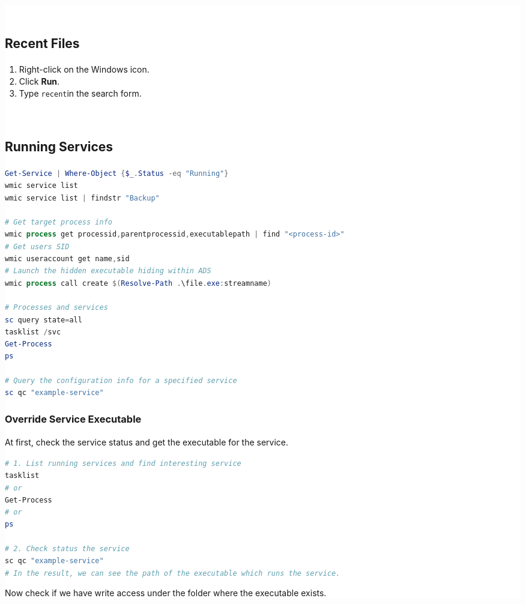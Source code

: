 <br />

## Recent Files

1. Right-click on the Windows icon.
2. Click **Run**.
3. Type `recent`in the search form.

<br />

## Running Services

```powershell
Get-Service | Where-Object {$_.Status -eq "Running"}
wmic service list
wmic service list | findstr "Backup"

# Get target process info
wmic process get processid,parentprocessid,executablepath | find "<process-id>"
# Get users SID
wmic useraccount get name,sid
# Launch the hidden executable hiding within ADS
wmic process call create $(Resolve-Path .\file.exe:streamname)

# Processes and services
sc query state=all
tasklist /svc
Get-Process
ps

# Query the configuration info for a specified service
sc qc "example-service"
```

### Override Service Executable

At first, check the service status and get the executable for the service.

```bash
# 1. List running services and find interesting service
tasklist
# or
Get-Process
# or
ps

# 2. Check status the service
sc qc "example-service"
# In the result, we can see the path of the executable which runs the service.
```

Now check if we have write access under the folder where the executable exists.

